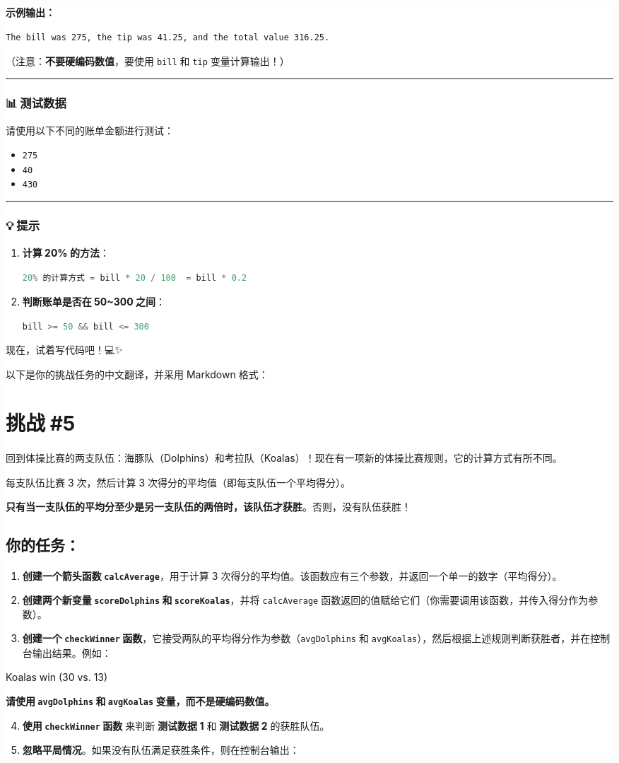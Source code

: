 **示例输出：**  
```
The bill was 275, the tip was 41.25, and the total value 316.25.
```
（注意：**不要硬编码数值**，要使用 `bill` 和 `tip` 变量计算输出！）

---

### 📊 测试数据
请使用以下不同的账单金额进行测试：
- `275`
- `40`
- `430`

---

### 💡 提示
1. **计算 20% 的方法**：
   ```js
   20% 的计算方式 = bill * 20 / 100  = bill * 0.2
   ```
2. **判断账单是否在 50~300 之间**：
   ```js
   bill >= 50 && bill <= 300
   ```
   
现在，试着写代码吧！💻✨


以下是你的挑战任务的中文翻译，并采用 Markdown 格式：

# 挑战 #5

回到体操比赛的两支队伍：海豚队（Dolphins）和考拉队（Koalas）！现在有一项新的体操比赛规则，它的计算方式有所不同。

每支队伍比赛 3 次，然后计算 3 次得分的平均值（即每支队伍一个平均得分）。

**只有当一支队伍的平均分至少是另一支队伍的两倍时，该队伍才获胜**。否则，没有队伍获胜！


## 你的任务：

1. **创建一个箭头函数 `calcAverage`**，用于计算 3 次得分的平均值。该函数应有三个参数，并返回一个单一的数字（平均得分）。

2. **创建两个新变量 `scoreDolphins` 和 `scoreKoalas`**，并将 `calcAverage` 函数返回的值赋给它们（你需要调用该函数，并传入得分作为参数）。

3. **创建一个 `checkWinner` 函数**，它接受两队的平均得分作为参数（`avgDolphins` 和 `avgKoalas`），然后根据上述规则判断获胜者，并在控制台输出结果。例如：

Koalas win (30 vs. 13)

**请使用 `avgDolphins` 和 `avgKoalas` 变量，而不是硬编码数值。**

4. **使用 `checkWinner` 函数** 来判断 **测试数据 1** 和 **测试数据 2** 的获胜队伍。

5. **忽略平局情况**。如果没有队伍满足获胜条件，则在控制台输出：
